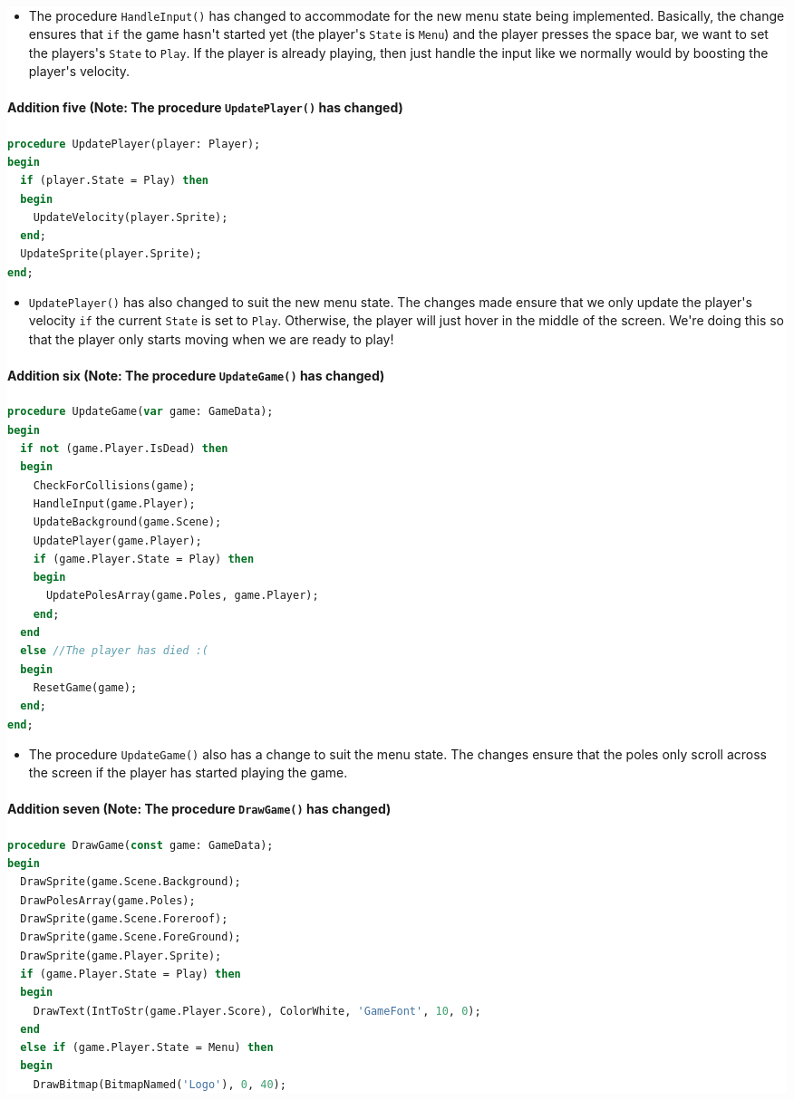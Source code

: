 - The procedure ```HandleInput()``` has changed to accommodate for the new menu state being implemented. Basically, the change ensures that ```if``` the game hasn't started yet (the player's ```State``` is ```Menu```) and the player presses the space bar, we want to set the players's ```State``` to ```Play```. If the player is already playing, then just handle the input like we normally would by boosting the player's velocity.

#### Addition five (Note: The procedure ```UpdatePlayer()``` has changed)
```pascal
procedure UpdatePlayer(player: Player);
begin
  if (player.State = Play) then
  begin
    UpdateVelocity(player.Sprite);
  end;
  UpdateSprite(player.Sprite);
end;
```
- ```UpdatePlayer()``` has also changed to suit the new menu state. The changes made ensure that we only update the player's velocity ```if``` the current ```State``` is set to ```Play```. Otherwise, the player will just hover in the middle of the screen. We're doing this so that the player only starts moving when we are ready to play!

#### Addition six (Note: The procedure ```UpdateGame()``` has changed)
```pascal
procedure UpdateGame(var game: GameData);
begin
  if not (game.Player.IsDead) then
  begin
    CheckForCollisions(game);
    HandleInput(game.Player);
    UpdateBackground(game.Scene);
    UpdatePlayer(game.Player);
    if (game.Player.State = Play) then
    begin
      UpdatePolesArray(game.Poles, game.Player);
    end;
  end
  else //The player has died :(
  begin
    ResetGame(game);
  end;
end;
```
- The procedure ```UpdateGame()``` also has a change to suit the menu state. The changes ensure that the poles only scroll across the screen if the player has started playing the game.

#### Addition seven (Note: The procedure ```DrawGame()``` has changed)
```pascal
procedure DrawGame(const game: GameData);
begin
  DrawSprite(game.Scene.Background);
  DrawPolesArray(game.Poles);
  DrawSprite(game.Scene.Foreroof);
  DrawSprite(game.Scene.ForeGround);
  DrawSprite(game.Player.Sprite);
  if (game.Player.State = Play) then
  begin
    DrawText(IntToStr(game.Player.Score), ColorWhite, 'GameFont', 10, 0);
  end
  else if (game.Player.State = Menu) then
  begin
    DrawBitmap(BitmapNamed('Logo'), 0, 40);
```
